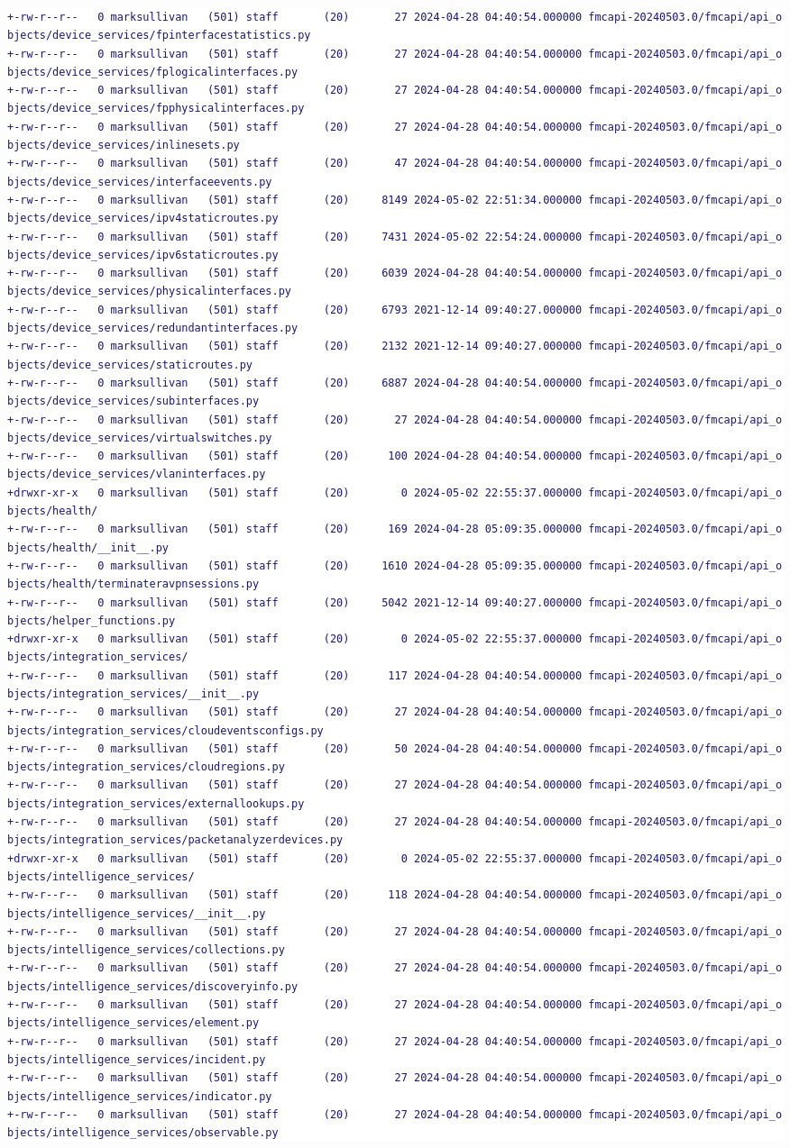 ```diff
+-rw-r--r--   0 marksullivan   (501) staff       (20)       27 2024-04-28 04:40:54.000000 fmcapi-20240503.0/fmcapi/api_objects/device_services/fpinterfacestatistics.py
+-rw-r--r--   0 marksullivan   (501) staff       (20)       27 2024-04-28 04:40:54.000000 fmcapi-20240503.0/fmcapi/api_objects/device_services/fplogicalinterfaces.py
+-rw-r--r--   0 marksullivan   (501) staff       (20)       27 2024-04-28 04:40:54.000000 fmcapi-20240503.0/fmcapi/api_objects/device_services/fpphysicalinterfaces.py
+-rw-r--r--   0 marksullivan   (501) staff       (20)       27 2024-04-28 04:40:54.000000 fmcapi-20240503.0/fmcapi/api_objects/device_services/inlinesets.py
+-rw-r--r--   0 marksullivan   (501) staff       (20)       47 2024-04-28 04:40:54.000000 fmcapi-20240503.0/fmcapi/api_objects/device_services/interfaceevents.py
+-rw-r--r--   0 marksullivan   (501) staff       (20)     8149 2024-05-02 22:51:34.000000 fmcapi-20240503.0/fmcapi/api_objects/device_services/ipv4staticroutes.py
+-rw-r--r--   0 marksullivan   (501) staff       (20)     7431 2024-05-02 22:54:24.000000 fmcapi-20240503.0/fmcapi/api_objects/device_services/ipv6staticroutes.py
+-rw-r--r--   0 marksullivan   (501) staff       (20)     6039 2024-04-28 04:40:54.000000 fmcapi-20240503.0/fmcapi/api_objects/device_services/physicalinterfaces.py
+-rw-r--r--   0 marksullivan   (501) staff       (20)     6793 2021-12-14 09:40:27.000000 fmcapi-20240503.0/fmcapi/api_objects/device_services/redundantinterfaces.py
+-rw-r--r--   0 marksullivan   (501) staff       (20)     2132 2021-12-14 09:40:27.000000 fmcapi-20240503.0/fmcapi/api_objects/device_services/staticroutes.py
+-rw-r--r--   0 marksullivan   (501) staff       (20)     6887 2024-04-28 04:40:54.000000 fmcapi-20240503.0/fmcapi/api_objects/device_services/subinterfaces.py
+-rw-r--r--   0 marksullivan   (501) staff       (20)       27 2024-04-28 04:40:54.000000 fmcapi-20240503.0/fmcapi/api_objects/device_services/virtualswitches.py
+-rw-r--r--   0 marksullivan   (501) staff       (20)      100 2024-04-28 04:40:54.000000 fmcapi-20240503.0/fmcapi/api_objects/device_services/vlaninterfaces.py
+drwxr-xr-x   0 marksullivan   (501) staff       (20)        0 2024-05-02 22:55:37.000000 fmcapi-20240503.0/fmcapi/api_objects/health/
+-rw-r--r--   0 marksullivan   (501) staff       (20)      169 2024-04-28 05:09:35.000000 fmcapi-20240503.0/fmcapi/api_objects/health/__init__.py
+-rw-r--r--   0 marksullivan   (501) staff       (20)     1610 2024-04-28 05:09:35.000000 fmcapi-20240503.0/fmcapi/api_objects/health/terminateravpnsessions.py
+-rw-r--r--   0 marksullivan   (501) staff       (20)     5042 2021-12-14 09:40:27.000000 fmcapi-20240503.0/fmcapi/api_objects/helper_functions.py
+drwxr-xr-x   0 marksullivan   (501) staff       (20)        0 2024-05-02 22:55:37.000000 fmcapi-20240503.0/fmcapi/api_objects/integration_services/
+-rw-r--r--   0 marksullivan   (501) staff       (20)      117 2024-04-28 04:40:54.000000 fmcapi-20240503.0/fmcapi/api_objects/integration_services/__init__.py
+-rw-r--r--   0 marksullivan   (501) staff       (20)       27 2024-04-28 04:40:54.000000 fmcapi-20240503.0/fmcapi/api_objects/integration_services/cloudeventsconfigs.py
+-rw-r--r--   0 marksullivan   (501) staff       (20)       50 2024-04-28 04:40:54.000000 fmcapi-20240503.0/fmcapi/api_objects/integration_services/cloudregions.py
+-rw-r--r--   0 marksullivan   (501) staff       (20)       27 2024-04-28 04:40:54.000000 fmcapi-20240503.0/fmcapi/api_objects/integration_services/externallookups.py
+-rw-r--r--   0 marksullivan   (501) staff       (20)       27 2024-04-28 04:40:54.000000 fmcapi-20240503.0/fmcapi/api_objects/integration_services/packetanalyzerdevices.py
+drwxr-xr-x   0 marksullivan   (501) staff       (20)        0 2024-05-02 22:55:37.000000 fmcapi-20240503.0/fmcapi/api_objects/intelligence_services/
+-rw-r--r--   0 marksullivan   (501) staff       (20)      118 2024-04-28 04:40:54.000000 fmcapi-20240503.0/fmcapi/api_objects/intelligence_services/__init__.py
+-rw-r--r--   0 marksullivan   (501) staff       (20)       27 2024-04-28 04:40:54.000000 fmcapi-20240503.0/fmcapi/api_objects/intelligence_services/collections.py
+-rw-r--r--   0 marksullivan   (501) staff       (20)       27 2024-04-28 04:40:54.000000 fmcapi-20240503.0/fmcapi/api_objects/intelligence_services/discoveryinfo.py
+-rw-r--r--   0 marksullivan   (501) staff       (20)       27 2024-04-28 04:40:54.000000 fmcapi-20240503.0/fmcapi/api_objects/intelligence_services/element.py
+-rw-r--r--   0 marksullivan   (501) staff       (20)       27 2024-04-28 04:40:54.000000 fmcapi-20240503.0/fmcapi/api_objects/intelligence_services/incident.py
+-rw-r--r--   0 marksullivan   (501) staff       (20)       27 2024-04-28 04:40:54.000000 fmcapi-20240503.0/fmcapi/api_objects/intelligence_services/indicator.py
+-rw-r--r--   0 marksullivan   (501) staff       (20)       27 2024-04-28 04:40:54.000000 fmcapi-20240503.0/fmcapi/api_objects/intelligence_services/observable.py
```